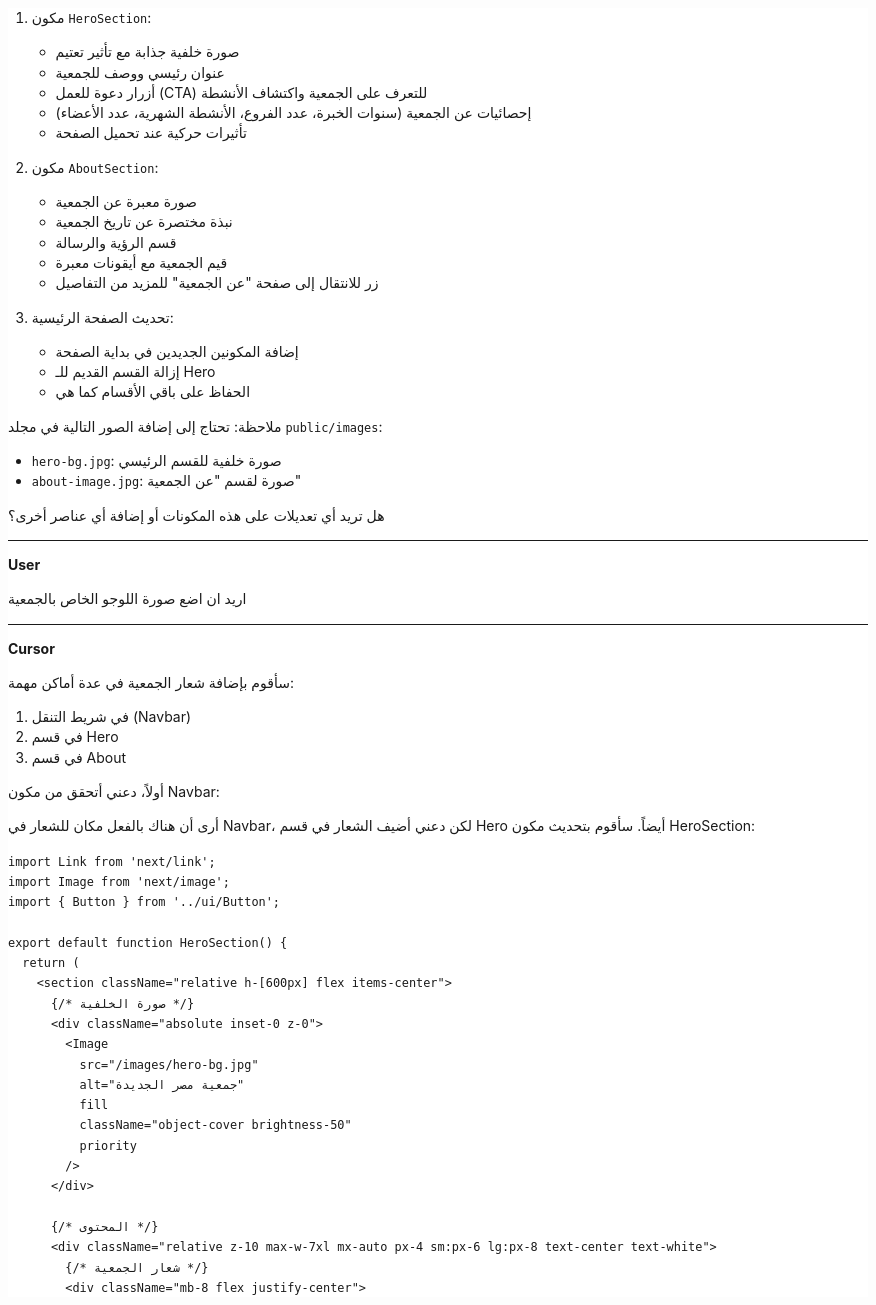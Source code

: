 1. مكون `HeroSection`:
   - صورة خلفية جذابة مع تأثير تعتيم
   - عنوان رئيسي ووصف للجمعية
   - أزرار دعوة للعمل (CTA) للتعرف على الجمعية واكتشاف الأنشطة
   - إحصائيات عن الجمعية (سنوات الخبرة، عدد الفروع، الأنشطة الشهرية، عدد الأعضاء)
   - تأثيرات حركية عند تحميل الصفحة

2. مكون `AboutSection`:
   - صورة معبرة عن الجمعية
   - نبذة مختصرة عن تاريخ الجمعية
   - قسم الرؤية والرسالة
   - قيم الجمعية مع أيقونات معبرة
   - زر للانتقال إلى صفحة "عن الجمعية" للمزيد من التفاصيل

3. تحديث الصفحة الرئيسية:
   - إضافة المكونين الجديدين في بداية الصفحة
   - إزالة القسم القديم للـ Hero
   - الحفاظ على باقي الأقسام كما هي

ملاحظة: تحتاج إلى إضافة الصور التالية في مجلد `public/images`:
- `hero-bg.jpg`: صورة خلفية للقسم الرئيسي
- `about-image.jpg`: صورة لقسم "عن الجمعية"

هل تريد أي تعديلات على هذه المكونات أو إضافة أي عناصر أخرى؟

---

**User**

اريد ان اضع صورة اللوجو الخاص بالجمعية

---

**Cursor**

سأقوم بإضافة شعار الجمعية في عدة أماكن مهمة:

1. في شريط التنقل (Navbar)
2. في قسم Hero
3. في قسم About

أولاً، دعني أتحقق من مكون Navbar:


أرى أن هناك بالفعل مكان للشعار في Navbar، لكن دعني أضيف الشعار في قسم Hero أيضاً. سأقوم بتحديث مكون HeroSection:


```typescriptreact
import Link from 'next/link';
import Image from 'next/image';
import { Button } from '../ui/Button';

export default function HeroSection() {
  return (
    <section className="relative h-[600px] flex items-center">
      {/* صورة الخلفية */}
      <div className="absolute inset-0 z-0">
        <Image
          src="/images/hero-bg.jpg"
          alt="جمعية مصر الجديدة"
          fill
          className="object-cover brightness-50"
          priority
        />
      </div>

      {/* المحتوى */}
      <div className="relative z-10 max-w-7xl mx-auto px-4 sm:px-6 lg:px-8 text-center text-white">
        {/* شعار الجمعية */}
        <div className="mb-8 flex justify-center">
```